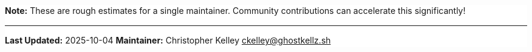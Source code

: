 
**Note:** These are rough estimates for a single maintainer. Community contributions can accelerate this significantly!

---

**Last Updated:** 2025-10-04
**Maintainer:** Christopher Kelley <ckelley@ghostkellz.sh>
